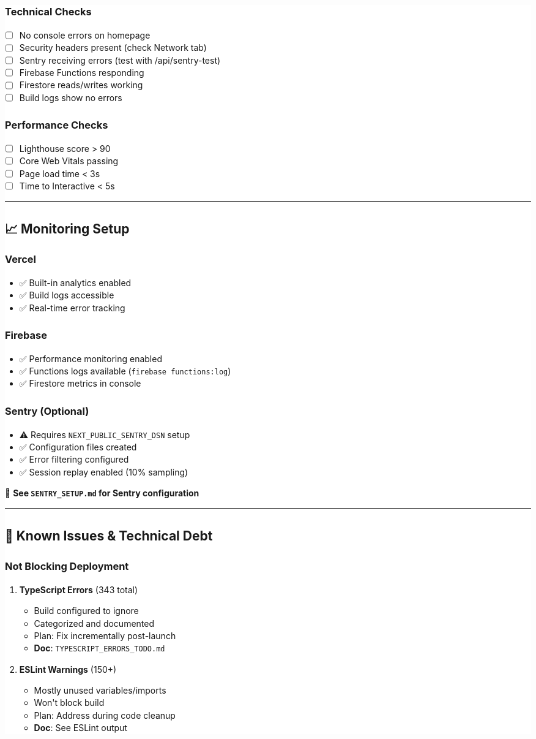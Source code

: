### Technical Checks

- [ ] No console errors on homepage
- [ ] Security headers present (check Network tab)
- [ ] Sentry receiving errors (test with /api/sentry-test)
- [ ] Firebase Functions responding
- [ ] Firestore reads/writes working
- [ ] Build logs show no errors

### Performance Checks

- [ ] Lighthouse score > 90
- [ ] Core Web Vitals passing
- [ ] Page load time < 3s
- [ ] Time to Interactive < 5s

---

## 📈 Monitoring Setup

### Vercel
- ✅ Built-in analytics enabled
- ✅ Build logs accessible
- ✅ Real-time error tracking

### Firebase
- ✅ Performance monitoring enabled
- ✅ Functions logs available (`firebase functions:log`)
- ✅ Firestore metrics in console

### Sentry (Optional)
- ⚠️ Requires `NEXT_PUBLIC_SENTRY_DSN` setup
- ✅ Configuration files created
- ✅ Error filtering configured
- ✅ Session replay enabled (10% sampling)

📘 **See `SENTRY_SETUP.md` for Sentry configuration**

---

## 🐛 Known Issues & Technical Debt

### Not Blocking Deployment

1. **TypeScript Errors** (343 total)
   - Build configured to ignore
   - Categorized and documented
   - Plan: Fix incrementally post-launch
   - **Doc**: `TYPESCRIPT_ERRORS_TODO.md`

2. **ESLint Warnings** (150+)
   - Mostly unused variables/imports
   - Won't block build
   - Plan: Address during code cleanup
   - **Doc**: See ESLint output
